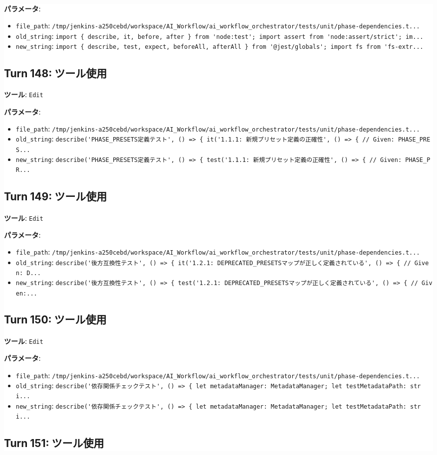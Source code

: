 **パラメータ**:
- `file_path`: `/tmp/jenkins-a250cebd/workspace/AI_Workflow/ai_workflow_orchestrator/tests/unit/phase-dependencies.t...`
- `old_string`: `import { describe, it, before, after } from 'node:test';
import assert from 'node:assert/strict';
im...`
- `new_string`: `import { describe, test, expect, beforeAll, afterAll } from '@jest/globals';
import fs from 'fs-extr...`

## Turn 148: ツール使用

**ツール**: `Edit`

**パラメータ**:
- `file_path`: `/tmp/jenkins-a250cebd/workspace/AI_Workflow/ai_workflow_orchestrator/tests/unit/phase-dependencies.t...`
- `old_string`: `describe('PHASE_PRESETS定義テスト', () => {
  it('1.1.1: 新規プリセット定義の正確性', () => {
    // Given: PHASE_PRES...`
- `new_string`: `describe('PHASE_PRESETS定義テスト', () => {
  test('1.1.1: 新規プリセット定義の正確性', () => {
    // Given: PHASE_PR...`

## Turn 149: ツール使用

**ツール**: `Edit`

**パラメータ**:
- `file_path`: `/tmp/jenkins-a250cebd/workspace/AI_Workflow/ai_workflow_orchestrator/tests/unit/phase-dependencies.t...`
- `old_string`: `describe('後方互換性テスト', () => {
  it('1.2.1: DEPRECATED_PRESETSマップが正しく定義されている', () => {
    // Given: D...`
- `new_string`: `describe('後方互換性テスト', () => {
  test('1.2.1: DEPRECATED_PRESETSマップが正しく定義されている', () => {
    // Given:...`

## Turn 150: ツール使用

**ツール**: `Edit`

**パラメータ**:
- `file_path`: `/tmp/jenkins-a250cebd/workspace/AI_Workflow/ai_workflow_orchestrator/tests/unit/phase-dependencies.t...`
- `old_string`: `describe('依存関係チェックテスト', () => {
  let metadataManager: MetadataManager;
  let testMetadataPath: stri...`
- `new_string`: `describe('依存関係チェックテスト', () => {
  let metadataManager: MetadataManager;
  let testMetadataPath: stri...`

## Turn 151: ツール使用
